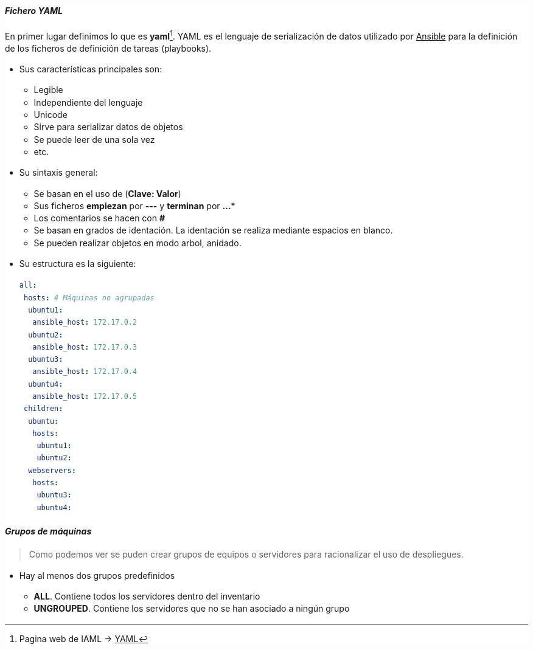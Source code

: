#### ***Fichero YAML***

En primer lugar definimos lo que es **yaml**[^1]. YAML es el lenguaje de serialización de datos utilizado por [Ansible](../00_Intro/00_Ansible.md) para la definición de los ficheros de definición de tareas (playbooks).

- Sus características principales son: 

	- Legible
	- Independiente del lenguaje
	- Unicode
	- Sirve para serializar datos de objetos
	- Se puede leer de una sola vez
	- etc.

- Su sintaxis general:

	- Se basan en el uso de (**Clave: Valor**)
	- Sus ficheros **empiezan** por **---** y **terminan** por **...***
	- Los comentarios se hacen con **#**
	- Se basan en grados de identación. La identación se realiza mediante espacios en blanco.
	- Se pueden realizar objetos en modo arbol, anidado.

- Su estructura es la siguiente:

    ```yaml
	all:
	 hosts: # Máquinas no agrupadas
	  ubuntu1:
	   ansible_host: 172.17.0.2
	  ubuntu2:
	   ansible_host: 172.17.0.3
	  ubuntu3:
	   ansible_host: 172.17.0.4
	  ubuntu4:
	   ansible_host: 172.17.0.5
	 children:
	  ubuntu:
	   hosts:
	    ubuntu1:
	    ubuntu2:
	  webservers:
	   hosts:
	    ubuntu3:
	    ubuntu4:
	```

#### ***Grupos de máquinas***

> Como podemos ver se puden crear grupos de equipos o servidores para racionalizar el uso de despliegues.

- Hay al menos dos grupos predefinidos

    - **ALL**. Contiene todos los servidores dentro del inventario
    - **UNGROUPED**. Contiene los servidores que no se han asociado a ningún grupo


[^1]: Pagina web de IAML -> [YAML](https://yaml.org)